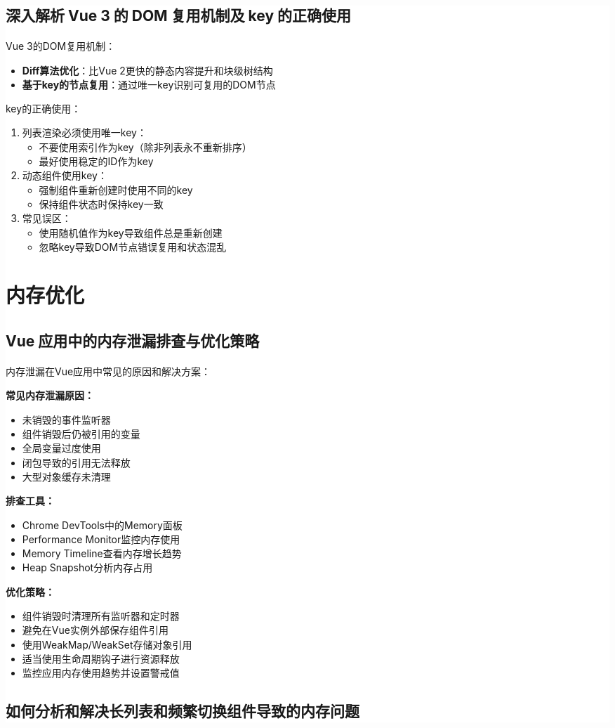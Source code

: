 

## 深入解析 Vue 3 的 DOM 复用机制及 key 的正确使用

Vue 3的DOM复用机制：

- **Diff算法优化**：比Vue 2更快的静态内容提升和块级树结构
- **基于key的节点复用**：通过唯一key识别可复用的DOM节点

key的正确使用：

1. 列表渲染必须使用唯一key：
   - 不要使用索引作为key（除非列表永不重新排序）
   - 最好使用稳定的ID作为key
2. 动态组件使用key：
   - 强制组件重新创建时使用不同的key
   - 保持组件状态时保持key一致
3. 常见误区：
   - 使用随机值作为key导致组件总是重新创建
   - 忽略key导致DOM节点错误复用和状态混乱



# 内存优化

## Vue 应用中的内存泄漏排查与优化策略

内存泄漏在Vue应用中常见的原因和解决方案：

**常见内存泄漏原因：**

- 未销毁的事件监听器
- 组件销毁后仍被引用的变量
- 全局变量过度使用
- 闭包导致的引用无法释放
- 大型对象缓存未清理

**排查工具：**

- Chrome DevTools中的Memory面板
- Performance Monitor监控内存使用
- Memory Timeline查看内存增长趋势
- Heap Snapshot分析内存占用

**优化策略：**

- 组件销毁时清理所有监听器和定时器
- 避免在Vue实例外部保存组件引用
- 使用WeakMap/WeakSet存储对象引用
- 适当使用生命周期钩子进行资源释放
- 监控应用内存使用趋势并设置警戒值



## 如何分析和解决长列表和频繁切换组件导致的内存问题
